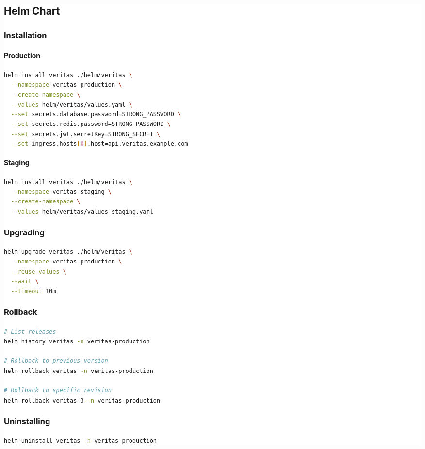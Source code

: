 
## Helm Chart

### Installation

#### Production

```bash
helm install veritas ./helm/veritas \
  --namespace veritas-production \
  --create-namespace \
  --values helm/veritas/values.yaml \
  --set secrets.database.password=STRONG_PASSWORD \
  --set secrets.redis.password=STRONG_PASSWORD \
  --set secrets.jwt.secretKey=STRONG_SECRET \
  --set ingress.hosts[0].host=api.veritas.example.com
```

#### Staging

```bash
helm install veritas ./helm/veritas \
  --namespace veritas-staging \
  --create-namespace \
  --values helm/veritas/values-staging.yaml
```

### Upgrading

```bash
helm upgrade veritas ./helm/veritas \
  --namespace veritas-production \
  --reuse-values \
  --wait \
  --timeout 10m
```

### Rollback

```bash
# List releases
helm history veritas -n veritas-production

# Rollback to previous version
helm rollback veritas -n veritas-production

# Rollback to specific revision
helm rollback veritas 3 -n veritas-production
```

### Uninstalling

```bash
helm uninstall veritas -n veritas-production
```

